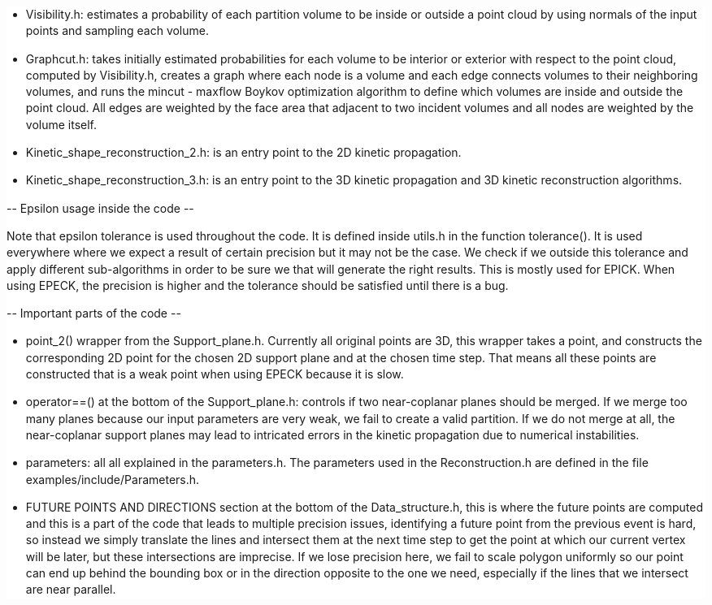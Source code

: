   - Visibility.h: estimates a probability of each partition volume to be inside or outside a point cloud by using normals
  of the input points and sampling each volume.

  - Graphcut.h: takes initially estimated probabilities for each volume to be interior or exterior with respect to the point cloud,
  computed by Visibility.h, creates a graph where each node is a volume and each edge connects volumes to their neighboring volumes,
  and runs the mincut - maxflow Boykov optimization algorithm to define which volumes are inside and outside the point cloud.
  All edges are weighted by the face area that adjacent to two incident volumes and all nodes are weighted by the volume itself.

- Kinetic_shape_reconstruction_2.h: is an entry point to the 2D kinetic propagation.

- Kinetic_shape_reconstruction_3.h: is an entry point to the 3D kinetic propagation and 3D kinetic reconstruction algorithms.


-- Epsilon usage inside the code --

Note that epsilon tolerance is used throughout the code. It is defined inside utils.h
in the function tolerance(). It is used everywhere where we expect a result of certain precision
but it may not be the case. We check if we outside this tolerance and apply different sub-algorithms
in order to be sure we that will generate the right results. This is mostly used for EPICK. When using EPECK,
the precision is higher and the tolerance should be satisfied until there is a bug.


-- Important parts of the code --

  - point_2() wrapper from the Support_plane.h. Currently all original points are 3D,
  this wrapper takes a point, and constructs the corresponding 2D point for the chosen
  2D support plane and at the chosen time step. That means all these points are constructed
  that is a weak point when using EPECK because it is slow.

  - operator==() at the bottom of the Support_plane.h: controls if two near-coplanar planes should
  be merged. If we merge too many planes because our input parameters are very weak, we fail to create
  a valid partition. If we do not merge at all, the near-coplanar support planes may lead to intricated
  errors in the kinetic propagation due to numerical instabilities.

  - parameters: all all explained in the parameters.h. The parameters used in the Reconstruction.h are defined
  in the file examples/include/Parameters.h.

  - FUTURE POINTS AND DIRECTIONS section at the bottom of the Data_structure.h, this is where the future points
  are computed and this is a part of the code that leads to multiple precision issues, identifying a future
  point from the previous event is hard, so instead we simply translate the lines and intersect them at the next
  time step to get the point at which our current vertex will be later, but these intersections are imprecise.
  If we lose precision here, we fail to scale polygon uniformly so our point can end up behind the bounding box
  or in the direction opposite to the one we need, especially if the lines that we intersect are near parallel.
